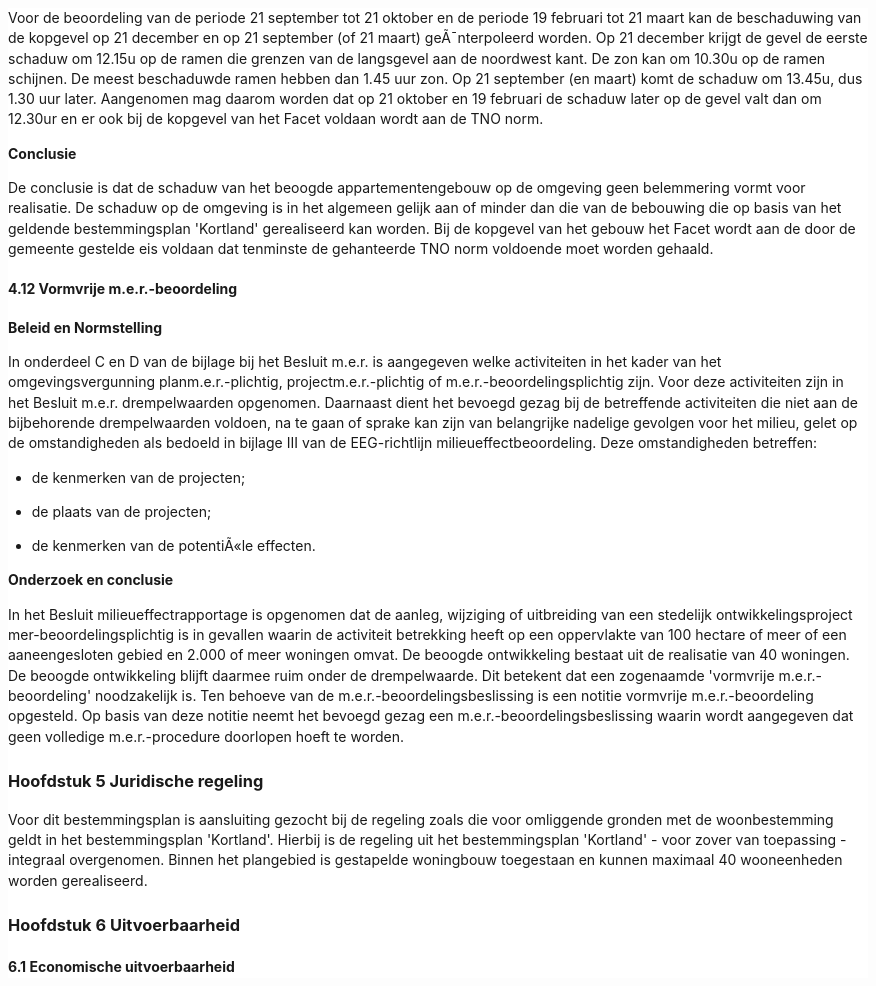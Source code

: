 Voor de beoordeling van de periode 21 september tot 21 oktober en de periode 19 februari tot 21 maart kan de beschaduwing van de kopgevel op 21 december en op 21 september (of 21 maart) geÃ¯nterpoleerd worden. Op 21 december krijgt de gevel de eerste schaduw om 12\.15u op de ramen die grenzen van de langsgevel aan de noordwest kant. De zon kan om 10\.30u op de ramen schijnen. De meest beschaduwde ramen hebben dan 1\.45 uur zon. Op 21 september (en maart) komt de schaduw om 13\.45u, dus 1\.30 uur later. Aangenomen mag daarom worden dat op 21 oktober en 19 februari de schaduw later op de gevel valt dan om 12\.30ur en er ook bij de kopgevel van het Facet voldaan wordt aan de TNO norm.

**Conclusie**

De conclusie is dat de schaduw van het beoogde appartementengebouw op de omgeving geen belemmering vormt voor realisatie. De schaduw op de omgeving is in het algemeen gelijk aan of minder dan die van de bebouwing die op basis van het geldende bestemmingsplan 'Kortland' gerealiseerd kan worden. Bij de kopgevel van het gebouw het Facet wordt aan de door de gemeente gestelde eis voldaan dat tenminste de gehanteerde TNO norm voldoende moet worden gehaald.

#### 4\.12 Vormvrije m.e.r.\-beoordeling

**Beleid en Normstelling**

In onderdeel C en D van de bijlage bij het Besluit m.e.r. is aangegeven welke activiteiten in het kader van het omgevingsvergunning planm.e.r.\-plichtig, projectm.e.r.\-plichtig of m.e.r.\-beoordelingsplichtig zijn. Voor deze activiteiten zijn in het Besluit m.e.r. drempelwaarden opgenomen. Daarnaast dient het bevoegd gezag bij de betreffende activiteiten die niet aan de bijbehorende drempelwaarden voldoen, na te gaan of sprake kan zijn van belangrijke nadelige gevolgen voor het milieu, gelet op de omstandigheden als bedoeld in bijlage III van de EEG\-richtlijn milieueffectbeoordeling. Deze omstandigheden betreffen:

* de kenmerken van de projecten;

* de plaats van de projecten;

* de kenmerken van de potentiÃ«le effecten.

**Onderzoek en conclusie**

In het Besluit milieueffectrapportage is opgenomen dat de aanleg, wijziging of uitbreiding van een stedelijk ontwikkelingsproject mer\-beoordelingsplichtig is in gevallen waarin de activiteit betrekking heeft op een oppervlakte van 100 hectare of meer of een aaneengesloten gebied en 2\.000 of meer woningen omvat. De beoogde ontwikkeling bestaat uit de realisatie van 40 woningen. De beoogde ontwikkeling blijft daarmee ruim onder de drempelwaarde. Dit betekent dat een zogenaamde 'vormvrije m.e.r.\-beoordeling' noodzakelijk is. Ten behoeve van de m.e.r.\-beoordelingsbeslissing is een notitie vormvrije m.e.r.\-beoordeling opgesteld. Op basis van deze notitie neemt het bevoegd gezag een m.e.r.\-beoordelingsbeslissing waarin wordt aangegeven dat geen volledige m.e.r.\-procedure doorlopen hoeft te worden.

### Hoofdstuk 5 Juridische regeling

Voor dit bestemmingsplan is aansluiting gezocht bij de regeling zoals die voor omliggende gronden met de woonbestemming geldt in het bestemmingsplan 'Kortland'. Hierbij is de regeling uit het bestemmingsplan 'Kortland' \- voor zover van toepassing \- integraal overgenomen. Binnen het plangebied is gestapelde woningbouw toegestaan en kunnen maximaal 40 wooneenheden worden gerealiseerd.

### Hoofdstuk 6 Uitvoerbaarheid

#### 6\.1 Economische uitvoerbaarheid
